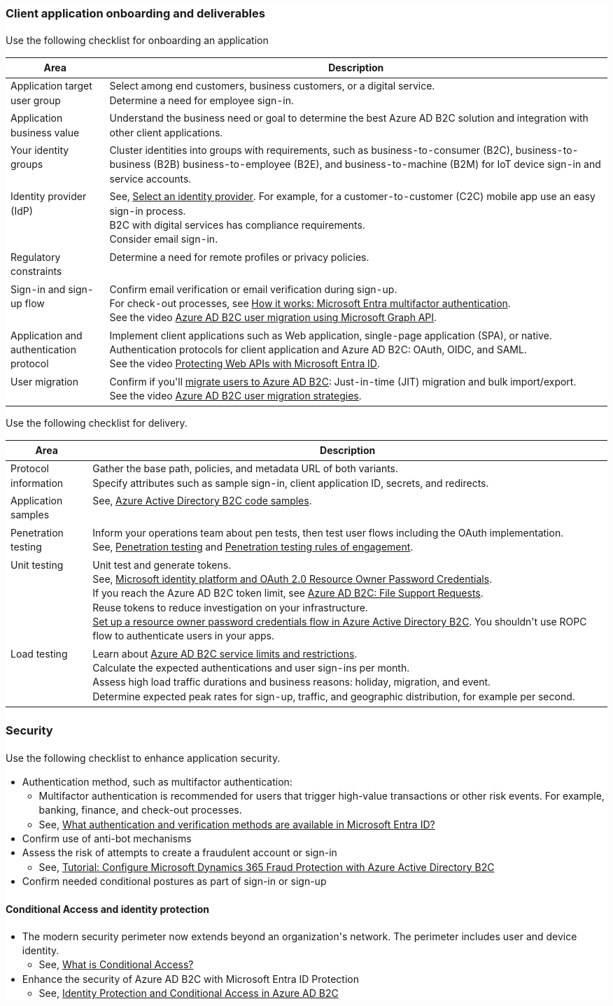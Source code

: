 ### Client application onboarding and deliverables

Use the following checklist for onboarding an application

|Area|Description|
|---|---|
|Application target user group | Select among end customers, business customers, or a digital service. </br>Determine a need for employee sign-in.|
|Application business value| Understand the business need or goal to determine the best Azure AD B2C solution and integration with other client applications.|
|Your identity groups| Cluster identities into groups with requirements, such as business-to-consumer (B2C), business-to-business (B2B) business-to-employee (B2E), and business-to-machine (B2M) for IoT device sign-in and service accounts.|
|Identity provider (IdP)| See, [Select an identity provider](/azure/active-directory-b2c/add-identity-provider#select-an-identity-provider). For example, for a customer-to-customer (C2C) mobile app use an easy sign-in process. </br>B2C with digital services has compliance requirements. </br>Consider email sign-in. |
|Regulatory constraints | Determine a need for remote profiles or privacy policies. |
|Sign-in and sign-up flow | Confirm email verification or email verification during sign-up. </br>For check-out processes, see [How it works: Microsoft Entra multifactor authentication](~/identity/authentication/concept-mfa-howitworks.md). </br>See the video [Azure AD B2C user migration using Microsoft Graph API](https://www.youtube.com/watch?v=c8rN1ZaR7wk&list=PL3ZTgFEc7LyuJ8YRSGXBUVItCPnQz3YX0&index=4). |
|Application and authentication protocol| Implement client applications such as Web application, single-page application (SPA), or native. </br>Authentication protocols for client application and Azure AD B2C: OAuth, OIDC, and SAML. </br>See the video [Protecting Web APIs with Microsoft Entra ID](https://www.youtube.com/watch?v=r2TIVBCm7v4&list=PL3ZTgFEc7LyuJ8YRSGXBUVItCPnQz3YX0&index=9).|
| User migration | Confirm if you'll [migrate users to Azure AD B2C](/azure/active-directory-b2c/user-migration): Just-in-time (JIT) migration and bulk import/export. </br>See the video [Azure AD B2C user migration strategies](https://www.youtube.com/watch?v=lCWR6PGUgz0&list=PL3ZTgFEc7LyuJ8YRSGXBUVItCPnQz3YX0&index=2).|

Use the following checklist for delivery.

|Area| Description|
|---|---|
|Protocol information| Gather the base path, policies, and metadata URL of both variants. </br>Specify attributes such as sample sign-in, client application ID, secrets, and redirects.|
|Application samples | See, [Azure Active Directory B2C code samples](/azure/active-directory-b2c/integrate-with-app-code-samples).|
|Penetration testing | Inform your operations team about pen tests, then test user flows including the OAuth implementation. </br>See, [Penetration testing](/azure/security/fundamentals/pen-testing) and [Penetration testing rules of engagement](https://www.microsoft.com/msrc/pentest-rules-of-engagement).
| Unit testing  | Unit test and generate tokens. </br>See, [Microsoft identity platform and OAuth 2.0 Resource Owner Password Credentials](~/identity-platform/v2-oauth-ropc.md). </br>If you reach the Azure AD B2C token limit, see [Azure AD B2C: File Support Requests](/azure/active-directory-b2c/find-help-open-support-ticket). </br>Reuse tokens to reduce investigation on your infrastructure. </br>[Set up a resource owner password credentials flow in Azure Active Directory B2C](/azure/active-directory-b2c/add-ropc-policy?pivots=b2c-user-flow&tabs=app-reg-ga). You shouldn't use ROPC flow to authenticate users in your apps.|
| Load testing | Learn about [Azure AD B2C service limits and restrictions](/azure/active-directory-b2c/service-limits). </br>Calculate the expected authentications and user sign-ins per month. </br>Assess high load traffic durations and business reasons: holiday, migration, and event. </br>Determine expected peak rates for sign-up, traffic, and geographic distribution, for example per second.

### Security

Use the following checklist to enhance application security.

- Authentication method, such as multifactor authentication:
  - Multifactor authentication is recommended for users that trigger high-value transactions or other risk events. For example, banking, finance, and check-out processes.
  - See, [What authentication and verification methods are available in Microsoft Entra ID?](~/identity/authentication/concept-authentication-methods.md)
- Confirm use of anti-bot mechanisms
- Assess the risk of attempts to create a fraudulent account or sign-in
  - See, [Tutorial: Configure Microsoft Dynamics 365 Fraud Protection with Azure Active Directory B2C](/azure/active-directory-b2c/partner-dynamics-365-fraud-protection)
- Confirm needed conditional postures as part of sign-in or sign-up

#### Conditional Access and identity protection

- The modern security perimeter now extends beyond an organization's network. The perimeter includes user and device identity.
  - See, [What is Conditional Access?](~/identity/conditional-access/overview.md)
- Enhance the security of Azure AD B2C with Microsoft Entra ID Protection
  - See, [Identity Protection and Conditional Access in Azure AD B2C](/azure/active-directory-b2c/conditional-access-identity-protection-overview)
